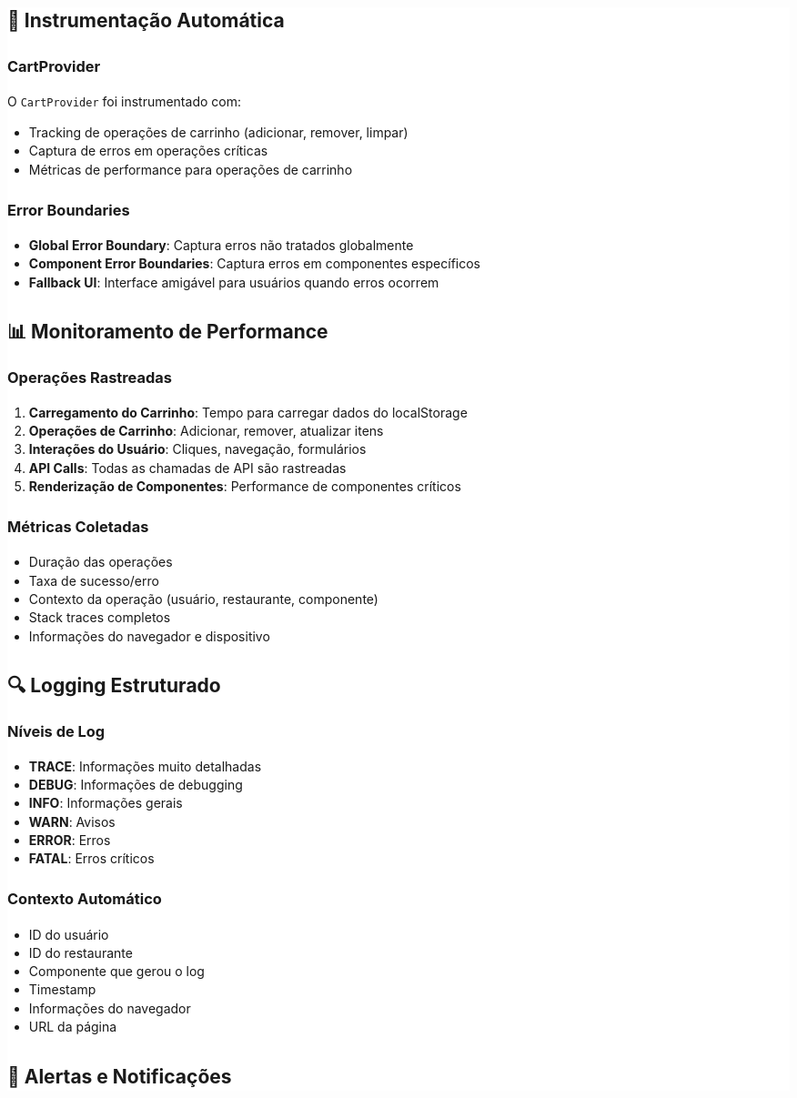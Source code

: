 ## 🎯 Instrumentação Automática

### CartProvider
O `CartProvider` foi instrumentado com:
- Tracking de operações de carrinho (adicionar, remover, limpar)
- Captura de erros em operações críticas
- Métricas de performance para operações de carrinho

### Error Boundaries
- **Global Error Boundary**: Captura erros não tratados globalmente
- **Component Error Boundaries**: Captura erros em componentes específicos
- **Fallback UI**: Interface amigável para usuários quando erros ocorrem

## 📊 Monitoramento de Performance

### Operações Rastreadas
1. **Carregamento do Carrinho**: Tempo para carregar dados do localStorage
2. **Operações de Carrinho**: Adicionar, remover, atualizar itens
3. **Interações do Usuário**: Cliques, navegação, formulários
4. **API Calls**: Todas as chamadas de API são rastreadas
5. **Renderização de Componentes**: Performance de componentes críticos

### Métricas Coletadas
- Duração das operações
- Taxa de sucesso/erro
- Contexto da operação (usuário, restaurante, componente)
- Stack traces completos
- Informações do navegador e dispositivo

## 🔍 Logging Estruturado

### Níveis de Log
- **TRACE**: Informações muito detalhadas
- **DEBUG**: Informações de debugging
- **INFO**: Informações gerais
- **WARN**: Avisos
- **ERROR**: Erros
- **FATAL**: Erros críticos

### Contexto Automático
- ID do usuário
- ID do restaurante
- Componente que gerou o log
- Timestamp
- Informações do navegador
- URL da página

## 🚨 Alertas e Notificações
